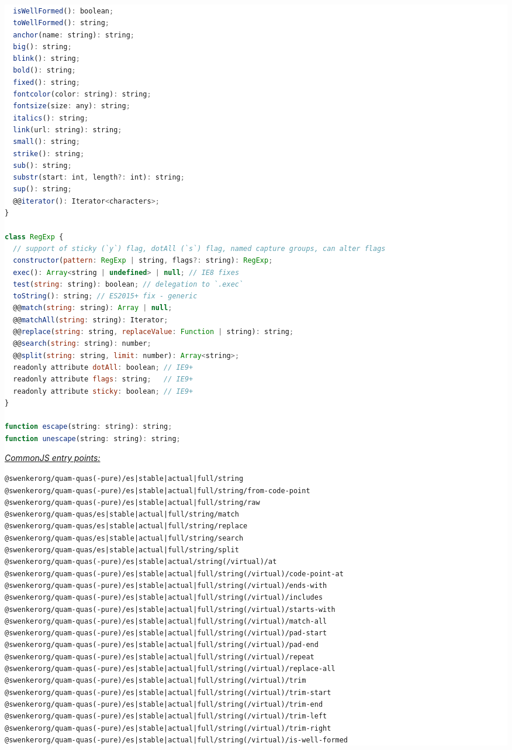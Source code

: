 ```js
  isWellFormed(): boolean;
  toWellFormed(): string;
  anchor(name: string): string;
  big(): string;
  blink(): string;
  bold(): string;
  fixed(): string;
  fontcolor(color: string): string;
  fontsize(size: any): string;
  italics(): string;
  link(url: string): string;
  small(): string;
  strike(): string;
  sub(): string;
  substr(start: int, length?: int): string;
  sup(): string;
  @@iterator(): Iterator<characters>;
}

class RegExp {
  // support of sticky (`y`) flag, dotAll (`s`) flag, named capture groups, can alter flags
  constructor(pattern: RegExp | string, flags?: string): RegExp;
  exec(): Array<string | undefined> | null; // IE8 fixes
  test(string: string): boolean; // delegation to `.exec`
  toString(): string; // ES2015+ fix - generic
  @@match(string: string): Array | null;
  @@matchAll(string: string): Iterator;
  @@replace(string: string, replaceValue: Function | string): string;
  @@search(string: string): number;
  @@split(string: string, limit: number): Array<string>;
  readonly attribute dotAll: boolean; // IE9+
  readonly attribute flags: string;   // IE9+
  readonly attribute sticky: boolean; // IE9+
}

function escape(string: string): string;
function unescape(string: string): string;
```
[*CommonJS entry points:*](#commonjs-api)
```
@swenkerorg/quam-quas(-pure)/es|stable|actual|full/string
@swenkerorg/quam-quas(-pure)/es|stable|actual|full/string/from-code-point
@swenkerorg/quam-quas(-pure)/es|stable|actual|full/string/raw
@swenkerorg/quam-quas/es|stable|actual|full/string/match
@swenkerorg/quam-quas/es|stable|actual|full/string/replace
@swenkerorg/quam-quas/es|stable|actual|full/string/search
@swenkerorg/quam-quas/es|stable|actual|full/string/split
@swenkerorg/quam-quas(-pure)/es|stable|actual/string(/virtual)/at
@swenkerorg/quam-quas(-pure)/es|stable|actual|full/string(/virtual)/code-point-at
@swenkerorg/quam-quas(-pure)/es|stable|actual|full/string(/virtual)/ends-with
@swenkerorg/quam-quas(-pure)/es|stable|actual|full/string(/virtual)/includes
@swenkerorg/quam-quas(-pure)/es|stable|actual|full/string(/virtual)/starts-with
@swenkerorg/quam-quas(-pure)/es|stable|actual|full/string(/virtual)/match-all
@swenkerorg/quam-quas(-pure)/es|stable|actual|full/string(/virtual)/pad-start
@swenkerorg/quam-quas(-pure)/es|stable|actual|full/string(/virtual)/pad-end
@swenkerorg/quam-quas(-pure)/es|stable|actual|full/string(/virtual)/repeat
@swenkerorg/quam-quas(-pure)/es|stable|actual|full/string(/virtual)/replace-all
@swenkerorg/quam-quas(-pure)/es|stable|actual|full/string(/virtual)/trim
@swenkerorg/quam-quas(-pure)/es|stable|actual|full/string(/virtual)/trim-start
@swenkerorg/quam-quas(-pure)/es|stable|actual|full/string(/virtual)/trim-end
@swenkerorg/quam-quas(-pure)/es|stable|actual|full/string(/virtual)/trim-left
@swenkerorg/quam-quas(-pure)/es|stable|actual|full/string(/virtual)/trim-right
@swenkerorg/quam-quas(-pure)/es|stable|actual|full/string(/virtual)/is-well-formed
```